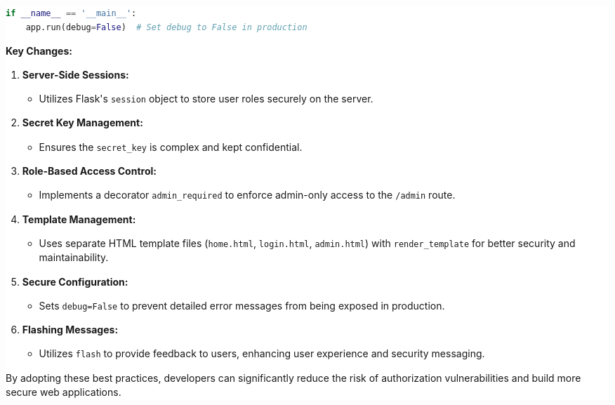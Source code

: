 ```python
if __name__ == '__main__':
    app.run(debug=False)  # Set debug to False in production
```

**Key Changes:**

1. **Server-Side Sessions:**
   - Utilizes Flask's `session` object to store user roles securely on the server.
   
2. **Secret Key Management:**
   - Ensures the `secret_key` is complex and kept confidential.

3. **Role-Based Access Control:**
   - Implements a decorator `admin_required` to enforce admin-only access to the `/admin` route.

4. **Template Management:**
   - Uses separate HTML template files (`home.html`, `login.html`, `admin.html`) with `render_template` for better security and maintainability.

5. **Secure Configuration:**
   - Sets `debug=False` to prevent detailed error messages from being exposed in production.

6. **Flashing Messages:**
   - Utilizes `flash` to provide feedback to users, enhancing user experience and security messaging.

By adopting these best practices, developers can significantly reduce the risk of authorization vulnerabilities and build more secure web applications.